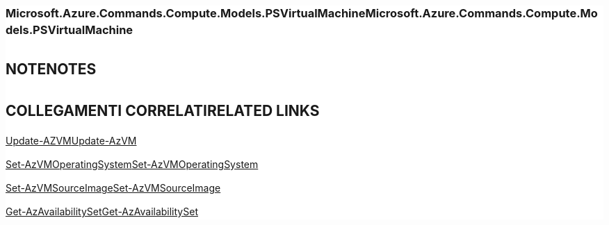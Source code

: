 ### <span data-ttu-id="6e803-194">Microsoft.Azure.Commands.Compute.Models.PSVirtualMachine</span><span class="sxs-lookup"><span data-stu-id="6e803-194">Microsoft.Azure.Commands.Compute.Models.PSVirtualMachine</span></span>

## <span data-ttu-id="6e803-195">NOTE</span><span class="sxs-lookup"><span data-stu-id="6e803-195">NOTES</span></span>

## <span data-ttu-id="6e803-196">COLLEGAMENTI CORRELATI</span><span class="sxs-lookup"><span data-stu-id="6e803-196">RELATED LINKS</span></span>

[<span data-ttu-id="6e803-197">Update-AZVM</span><span class="sxs-lookup"><span data-stu-id="6e803-197">Update-AzVM</span></span>](./Update-AzVM.md)

[<span data-ttu-id="6e803-198">Set-AzVMOperatingSystem</span><span class="sxs-lookup"><span data-stu-id="6e803-198">Set-AzVMOperatingSystem</span></span>](./Set-AzVMOperatingSystem.md)

[<span data-ttu-id="6e803-199">Set-AzVMSourceImage</span><span class="sxs-lookup"><span data-stu-id="6e803-199">Set-AzVMSourceImage</span></span>](./Set-AzVMSourceImage.md)

[<span data-ttu-id="6e803-200">Get-AzAvailabilitySet</span><span class="sxs-lookup"><span data-stu-id="6e803-200">Get-AzAvailabilitySet</span></span>](./Get-AzAvailabilitySet.md)


